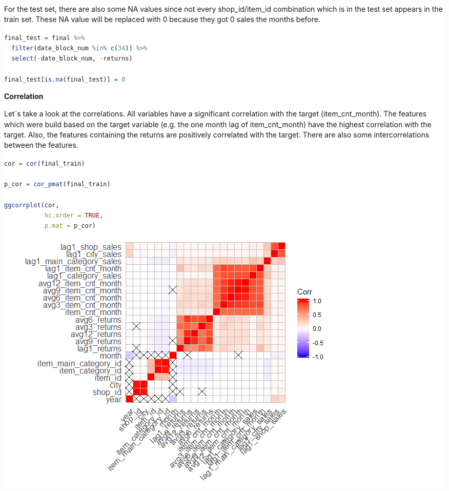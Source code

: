 For the test set, there are also some NA values since not every shop\_id/item\_id combination which is in the test set appears in the train set. These NA value will be replaced with 0 because they got 0 sales the months before.

``` r
final_test = final %>% 
  filter(date_block_num %in% c(34)) %>%
  select(-date_block_num, -returns)

final_test[is.na(final_test)] = 0
```

**Correlation**

Let´s take a look at the correlations. All variables have a significant correlation with the target (item\_cnt\_month). The features which were build based on the target variable (e.g. the one month lag of item\_cnt\_month) have the highest correlation with the target. Also, the features containing the returns are positively correlated with the target. There are also some intercorrelations between the features.

``` r
cor = cor(final_train)

p_cor = cor_pmat(final_train)

ggcorrplot(cor, 
           hc.order = TRUE, 
           p.mat = p_cor)
```

![](Future_Sales_files/figure-markdown_github/unnamed-chunk-40-1.png)
